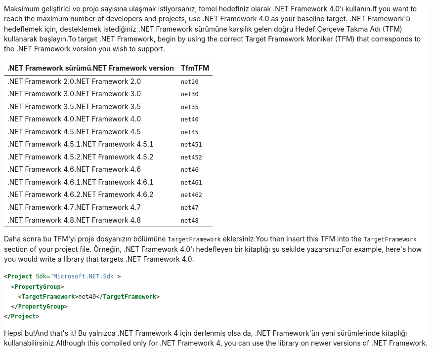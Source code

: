 <span data-ttu-id="76d83-151">Maksimum geliştirici ve proje sayısına ulaşmak istiyorsanız, temel hedefiniz olarak .NET Framework 4.0'ı kullanın.</span><span class="sxs-lookup"><span data-stu-id="76d83-151">If you want to reach the maximum number of developers and projects, use .NET Framework 4.0 as your baseline target.</span></span> <span data-ttu-id="76d83-152">.NET Framework'ü hedeflemek için, desteklemek istediğiniz .NET Framework sürümüne karşılık gelen doğru Hedef Çerçeve Takma Adı (TFM) kullanarak başlayın.</span><span class="sxs-lookup"><span data-stu-id="76d83-152">To target .NET Framework, begin by using the correct Target Framework Moniker (TFM) that corresponds to the .NET Framework version you wish to support.</span></span>

| <span data-ttu-id="76d83-153">.NET Framework sürümü</span><span class="sxs-lookup"><span data-stu-id="76d83-153">.NET Framework version</span></span> | <span data-ttu-id="76d83-154">Tfm</span><span class="sxs-lookup"><span data-stu-id="76d83-154">TFM</span></span>      |
| ---------------------- | -------- |
| <span data-ttu-id="76d83-155">.NET Framework 2.0</span><span class="sxs-lookup"><span data-stu-id="76d83-155">.NET Framework 2.0</span></span>     | `net20`  |
| <span data-ttu-id="76d83-156">.NET Framework 3.0</span><span class="sxs-lookup"><span data-stu-id="76d83-156">.NET Framework 3.0</span></span>     | `net30`  |
| <span data-ttu-id="76d83-157">.NET Framework 3.5</span><span class="sxs-lookup"><span data-stu-id="76d83-157">.NET Framework 3.5</span></span>     | `net35`  |
| <span data-ttu-id="76d83-158">.NET Framework 4.0</span><span class="sxs-lookup"><span data-stu-id="76d83-158">.NET Framework 4.0</span></span>     | `net40`  |
| <span data-ttu-id="76d83-159">.NET Framework 4.5</span><span class="sxs-lookup"><span data-stu-id="76d83-159">.NET Framework 4.5</span></span>     | `net45`  |
| <span data-ttu-id="76d83-160">.NET Framework 4.5.1</span><span class="sxs-lookup"><span data-stu-id="76d83-160">.NET Framework 4.5.1</span></span>   | `net451` |
| <span data-ttu-id="76d83-161">.NET Framework 4.5.2</span><span class="sxs-lookup"><span data-stu-id="76d83-161">.NET Framework 4.5.2</span></span>   | `net452` |
| <span data-ttu-id="76d83-162">.NET Framework 4.6</span><span class="sxs-lookup"><span data-stu-id="76d83-162">.NET Framework 4.6</span></span>     | `net46`  |
| <span data-ttu-id="76d83-163">.NET Framework 4.6.1</span><span class="sxs-lookup"><span data-stu-id="76d83-163">.NET Framework 4.6.1</span></span>   | `net461` |
| <span data-ttu-id="76d83-164">.NET Framework 4.6.2</span><span class="sxs-lookup"><span data-stu-id="76d83-164">.NET Framework 4.6.2</span></span>   | `net462` |
| <span data-ttu-id="76d83-165"> .NET Framework 4.7</span><span class="sxs-lookup"><span data-stu-id="76d83-165">.NET Framework 4.7</span></span>     | `net47`  |
| <span data-ttu-id="76d83-166"> .NET Framework 4.8</span><span class="sxs-lookup"><span data-stu-id="76d83-166">.NET Framework 4.8</span></span>     | `net48`  |

<span data-ttu-id="76d83-167">Daha sonra bu TFM'yi proje dosyanızın bölümüne `TargetFramework` eklersiniz.</span><span class="sxs-lookup"><span data-stu-id="76d83-167">You then insert this TFM into the `TargetFramework` section of your project file.</span></span> <span data-ttu-id="76d83-168">Örneğin, .NET Framework 4.0'ı hedefleyen bir kitaplığı şu şekilde yazarsınız:</span><span class="sxs-lookup"><span data-stu-id="76d83-168">For example, here's how you would write a library that targets .NET Framework 4.0:</span></span>

```xml
<Project Sdk="Microsoft.NET.Sdk">
  <PropertyGroup>
    <TargetFramework>net40</TargetFramework>
  </PropertyGroup>
</Project>
```

<span data-ttu-id="76d83-169">Hepsi bu!</span><span class="sxs-lookup"><span data-stu-id="76d83-169">And that's it!</span></span> <span data-ttu-id="76d83-170">Bu yalnızca .NET Framework 4 için derlenmiş olsa da, .NET Framework'ün yeni sürümlerinde kitaplığı kullanabilirsiniz.</span><span class="sxs-lookup"><span data-stu-id="76d83-170">Although this compiled only for .NET Framework 4, you can use the library on newer versions of .NET Framework.</span></span>
